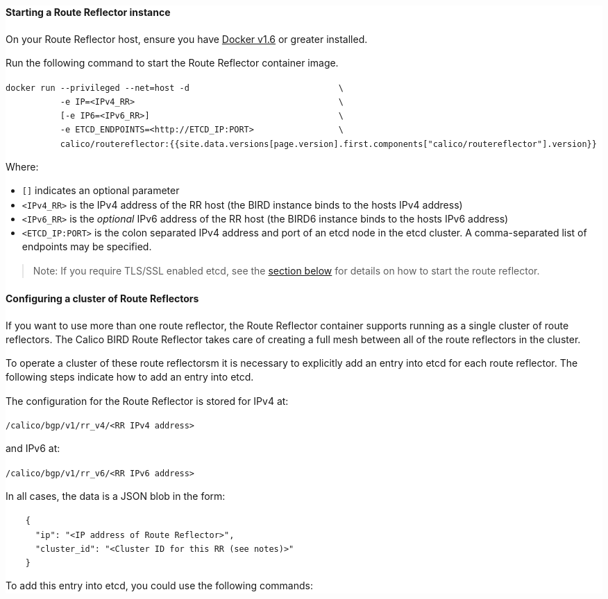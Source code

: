 #### Starting a Route Reflector instance

On your Route Reflector host, ensure you have [Docker v1.6](http://www.docker.com) or greater
installed.

Run the following command to start the Route Reflector container image.

```
docker run --privileged --net=host -d                              \ 
           -e IP=<IPv4_RR>                                         \
           [-e IP6=<IPv6_RR>]                                      \
           -e ETCD_ENDPOINTS=<http://ETCD_IP:PORT>                 \
           calico/routereflector:{{site.data.versions[page.version].first.components["calico/routereflector"].version}}
```

Where:

-  `[]` indicates an optional parameter
-  `<IPv4_RR>` is the IPv4 address of the RR host (the BIRD instance binds to 
   the hosts IPv4 address)
-  `<IPv6_RR>` is the *optional* IPv6 address of the RR host (the BIRD6 instance
   binds to the hosts IPv6 address)
-  `<ETCD_IP:PORT>` is the colon separated IPv4 address and port of an etcd
   node in the etcd cluster.  A comma-separated list of endpoints may be 
   specified.
   
> Note: If you require TLS/SSL enabled etcd, see the [section below](#route-reflector-with-tlsssl-etcd)
> for details on how to start the route reflector.

#### Configuring a cluster of Route Reflectors

If you want to use more than one route reflector, the Route Reflector container supports 
running as a single cluster of route reflectors.  The Calico BIRD Route Reflector
takes care of creating a full mesh between all of the route reflectors in the 
cluster.

To operate a cluster of these route reflectorsm it is necessary to explicitly
add an entry into etcd for each route reflector.  The following steps indicate how
to add an entry into etcd.

The configuration for the Route Reflector is stored for IPv4 at:

	/calico/bgp/v1/rr_v4/<RR IPv4 address>
	
and IPv6 at:

	/calico/bgp/v1/rr_v6/<RR IPv6 address>

In all cases, the data is a JSON blob in the form:

        {
          "ip": "<IP address of Route Reflector>",
          "cluster_id": "<Cluster ID for this RR (see notes)>"
        }

To add this entry into etcd, you could use the following commands:
